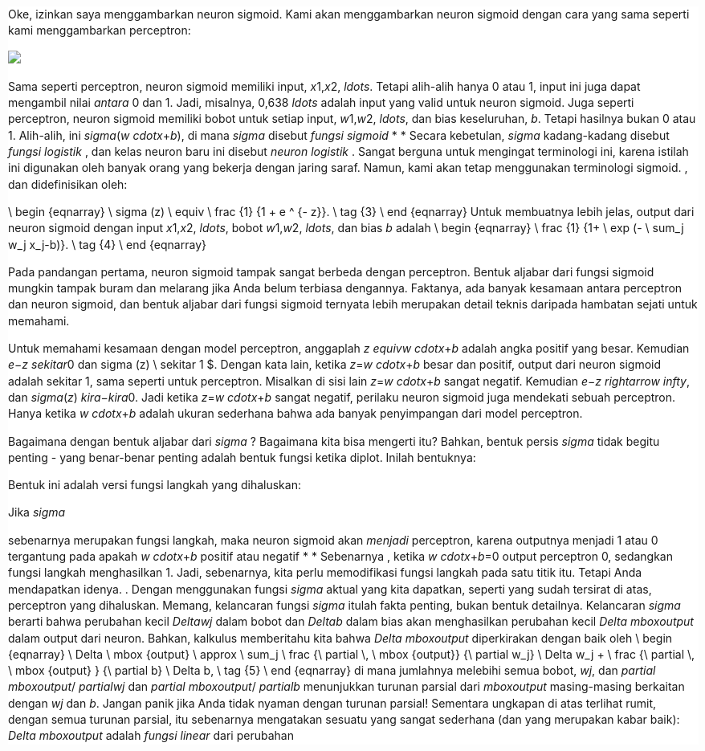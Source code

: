 Oke, izinkan saya menggambarkan neuron sigmoid. Kami akan menggambarkan neuron sigmoid dengan cara yang sama seperti kami menggambarkan perceptron:

![](http://neuralnetworksanddeeplearning.com/images/tikz9.png)

Sama seperti perceptron, neuron sigmoid memiliki input, *x*1,*x*2, *ldots*. Tetapi alih-alih hanya 0 atau 1, input ini juga dapat mengambil nilai *antara* 0 dan 1. Jadi, misalnya, 0,638 *ldots* adalah input yang valid untuk neuron sigmoid. Juga seperti perceptron,
neuron sigmoid memiliki bobot untuk setiap input, *w*1,*w*2, *ldots*, dan bias keseluruhan, *b*. Tetapi hasilnya bukan 0 atau 1. Alih-alih, ini  *sigma*(*w* *cdotx*+*b*), di mana  *sigma* disebut *fungsi sigmoid* \* \* Secara kebetulan,  *sigma* kadang-kadang disebut *fungsi logistik* , dan kelas neuron baru ini disebut *neuron logistik* . Sangat berguna untuk mengingat terminologi ini, karena istilah ini digunakan oleh banyak orang yang bekerja dengan jaring saraf. Namun, kami akan tetap menggunakan terminologi sigmoid. , dan didefinisikan oleh:   

\\ begin
{eqnarray} \\ sigma (z) \\ equiv \\ frac {1} {1 + e ^ {- z}}. \\ tag {3}
\\ end {eqnarray} Untuk membuatnya lebih jelas, output dari neuron
sigmoid dengan input *x*1,*x*2, *ldots*, bobot *w*1,*w*2, *ldots*, dan
bias *b* adalah \\ begin {eqnarray} \\ frac {1} {1+ \\ exp (- \\ sum\_j
w\_j x\_j-b)}. \\ tag {4} \\ end {eqnarray}

Pada pandangan pertama, neuron sigmoid tampak sangat berbeda dengan perceptron. Bentuk aljabar dari fungsi sigmoid mungkin tampak buram dan melarang jika Anda belum terbiasa dengannya. Faktanya, ada banyak kesamaan antara perceptron dan neuron sigmoid, dan bentuk aljabar dari fungsi sigmoid ternyata lebih merupakan detail teknis daripada hambatan sejati untuk memahami.

Untuk memahami kesamaan dengan model perceptron, anggaplah *z* *equivw* *cdotx*+*b* adalah angka positif yang besar. Kemudian *e*−*z* *sekitar*0 dan sigma (z) \\ sekitar 1 $. Dengan kata lain, ketika *z*=*w* *cdotx*+*b* besar dan positif, output dari neuron sigmoid adalah sekitar 1, sama seperti untuk perceptron. Misalkan di sisi lain *z*=*w* *cdotx*+*b* sangat negatif. Kemudian *e*−*z* *rightarrow* *infty*, dan *sigma*(*z*) *kira*−*kira*0. Jadi ketika *z*=*w* *cdotx*+*b* sangat negatif, perilaku neuron sigmoid juga mendekati sebuah perceptron. Hanya ketika *w* *cdotx*+*b* adalah ukuran sederhana bahwa ada banyak penyimpangan dari model perceptron.

Bagaimana dengan bentuk aljabar dari  *sigma* ? Bagaimana kita bisa mengerti itu? Bahkan, bentuk persis *sigma* tidak begitu penting - yang benar-benar penting adalah bentuk fungsi ketika diplot. Inilah bentuknya:

Bentuk ini adalah versi fungsi langkah yang dihaluskan:

Jika  *sigma*

sebenarnya merupakan fungsi langkah, maka neuron sigmoid akan *menjadi*
perceptron, karena outputnya menjadi 1 atau 0 tergantung pada apakah
*w* *cdotx*+*b* positif atau negatif \* \* Sebenarnya , ketika
*w* *cdotx*+*b*=0 output perceptron 0, sedangkan fungsi langkah
menghasilkan 1. Jadi, sebenarnya, kita perlu memodifikasi fungsi langkah
pada satu titik itu. Tetapi Anda mendapatkan idenya. . Dengan
menggunakan fungsi  *sigma* aktual yang kita dapatkan, seperti yang
sudah tersirat di atas, perceptron yang dihaluskan. Memang, kelancaran
fungsi  *sigma* itulah fakta penting, bukan bentuk detailnya. Kelancaran
 *sigma* berarti bahwa perubahan kecil  *Deltawj* dalam bobot dan
 *Deltab* dalam bias akan menghasilkan perubahan kecil
 *Delta* *mboxoutput* dalam output dari neuron. Bahkan, kalkulus
memberitahu kita bahwa  *Delta* *mboxoutput* diperkirakan dengan baik
oleh \\ begin {eqnarray} \\ Delta \\ mbox {output} \\ approx \\ sum\_j
\\ frac {\\ partial \\, \\ mbox {output}} {\\ partial w\_j} \\ Delta
w\_j + \\ frac {\\ partial \\, \\ mbox {output} } {\\ partial b} \\
Delta b, \\ tag {5} \\ end {eqnarray} di mana jumlahnya melebihi semua
bobot, *wj*, dan  *partial* *mboxoutput*/ *partialwj* dan
 *partial* *mboxoutput*/ *partialb* menunjukkan turunan parsial dari
 *mboxoutput* masing-masing berkaitan dengan *wj* dan *b*. Jangan panik
jika Anda tidak nyaman dengan turunan parsial\! Sementara ungkapan di
atas terlihat rumit, dengan semua turunan parsial, itu sebenarnya
mengatakan sesuatu yang sangat sederhana (dan yang merupakan kabar
baik):  *Delta* *mboxoutput* adalah *fungsi linear* dari perubahan